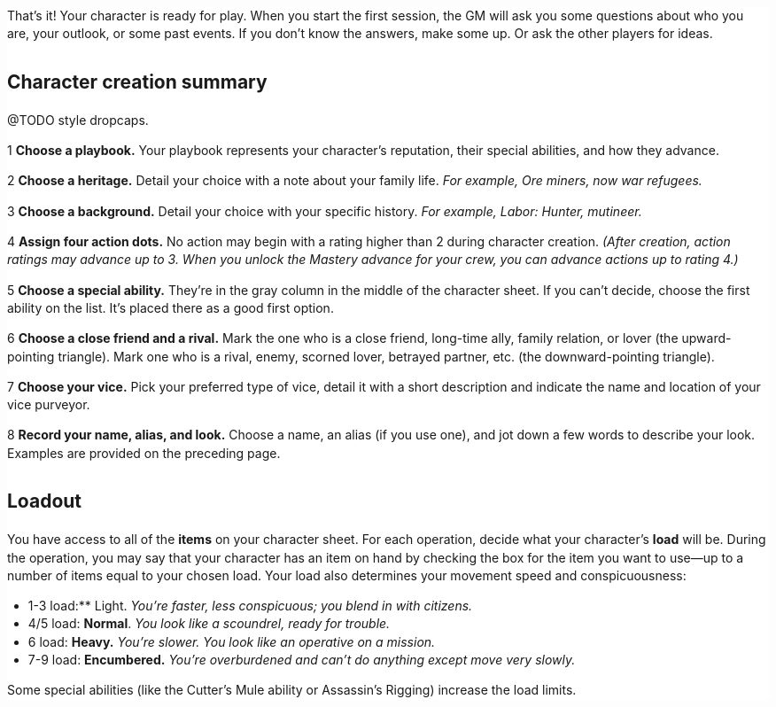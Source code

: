 That’s it! Your character is ready for play. When you start the first session, the GM will ask you some questions about who you are, your outlook, or some past events. If you don’t know the answers, make some up. Or ask the other players for ideas.

## Character creation summary

@TODO style dropcaps.

<span class="number">1</span> **Choose a playbook.** Your playbook represents your character’s reputation, their special abilities, and how they advance.

<span class="number">2</span> **Choose a heritage.** Detail your choice with a note about your family life. _For example, Ore miners, now war refugees._

<span class="number">3</span> **Choose a background.** Detail your choice with your specific history. _For example, Labor: Hunter, mutineer._

<span class="number">4</span> **Assign four action dots.** No action may begin with a rating higher than 2 during character creation. _(After creation, action ratings may advance up to 3. When you unlock the Mastery advance for your crew, you can advance actions up to rating 4.)_

<span class="number">5</span> **Choose a special ability.** They’re in the gray column in the middle of the character sheet. If you can’t decide, choose the first ability on the list. It’s placed there as a good first option.

<span class="number">6</span> **Choose a close friend and a rival.** Mark the one who is a close friend, long-time ally, family relation, or lover (the upward-pointing triangle). Mark one who is a rival, enemy, scorned lover, betrayed partner, etc. (the downward-pointing triangle).

<span class="number">7</span> **Choose your vice.** Pick your preferred type of vice, detail it with a short description and indicate the name and location of your vice purveyor.

<span class="number">8</span> **Record your name, alias, and look.** Choose a name, an alias (if you use one), and jot down a few words to describe your look. Examples are provided on the preceding page.

## Loadout

You have access to all of the **items** on your character sheet. For each operation, decide what your character’s **load** will be. During the operation, you may say that your character has an item on hand by checking the box for the item you want to use—up to a number of items equal to your chosen load. Your load also determines your movement speed and conspicuousness:

* <span class="game-term">1-3 load:</span>** Light. _You’re faster, less conspicuous; you blend in with citizens._
* <span class="game-term">4/5 load: </span>**Normal**. _You look like a scoundrel, ready for trouble._
* <span class="game-term">6 load: </span>**Heavy.** _You’re slower. You look like an operative on a mission._
* <span class="game-term">7-9 load: </span>**Encumbered.** _You’re overburdened and can’t do anything except move very slowly._


Some special abilities (like the Cutter’s <span class="game-term">Mule</span> ability or Assassin’s Rigging) increase the load limits.
